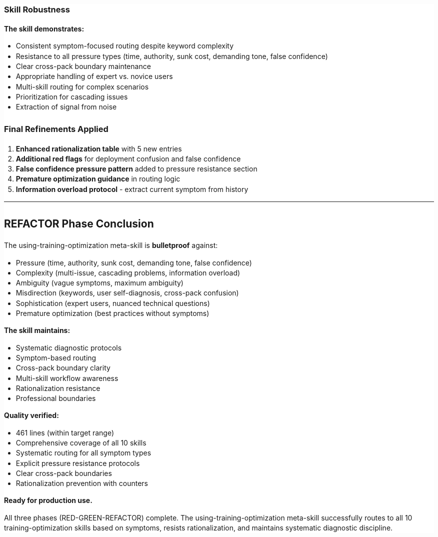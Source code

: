 ### Skill Robustness

**The skill demonstrates:**
- Consistent symptom-focused routing despite keyword complexity
- Resistance to all pressure types (time, authority, sunk cost, demanding tone, false confidence)
- Clear cross-pack boundary maintenance
- Appropriate handling of expert vs. novice users
- Multi-skill routing for complex scenarios
- Prioritization for cascading issues
- Extraction of signal from noise

### Final Refinements Applied

1. **Enhanced rationalization table** with 5 new entries
2. **Additional red flags** for deployment confusion and false confidence
3. **False confidence pressure pattern** added to pressure resistance section
4. **Premature optimization guidance** in routing logic
5. **Information overload protocol** - extract current symptom from history

---

## REFACTOR Phase Conclusion

The using-training-optimization meta-skill is **bulletproof** against:
- Pressure (time, authority, sunk cost, demanding tone, false confidence)
- Complexity (multi-issue, cascading problems, information overload)
- Ambiguity (vague symptoms, maximum ambiguity)
- Misdirection (keywords, user self-diagnosis, cross-pack confusion)
- Sophistication (expert users, nuanced technical questions)
- Premature optimization (best practices without symptoms)

**The skill maintains:**
- Systematic diagnostic protocols
- Symptom-based routing
- Cross-pack boundary clarity
- Multi-skill workflow awareness
- Rationalization resistance
- Professional boundaries

**Quality verified:**
- 461 lines (within target range)
- Comprehensive coverage of all 10 skills
- Systematic routing for all symptom types
- Explicit pressure resistance protocols
- Clear cross-pack boundaries
- Rationalization prevention with counters

**Ready for production use.**

All three phases (RED-GREEN-REFACTOR) complete. The using-training-optimization meta-skill successfully routes to all 10 training-optimization skills based on symptoms, resists rationalization, and maintains systematic diagnostic discipline.
